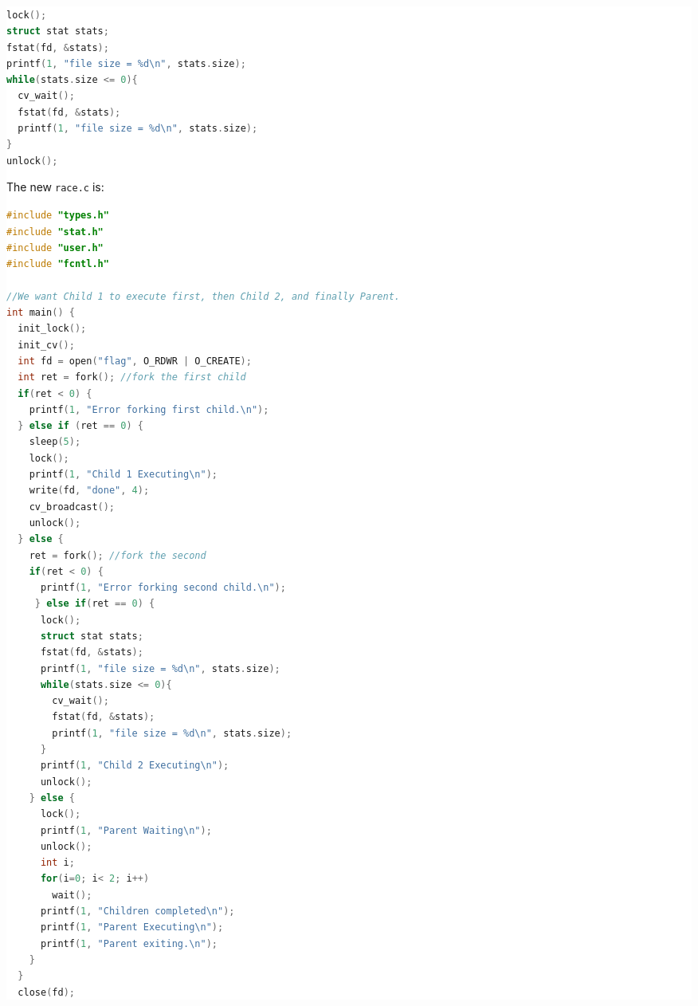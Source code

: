 ```c
lock(); 
struct stat stats; 
fstat(fd, &stats);
printf(1, "file size = %d\n", stats.size);
while(stats.size <= 0){ 
  cv_wait(); 
  fstat(fd, &stats);
  printf(1, "file size = %d\n", stats.size);
}
unlock();
```


The new `race.c` is:
```c
#include "types.h" 
#include "stat.h" 
#include "user.h" 
#include "fcntl.h"

//We want Child 1 to execute first, then Child 2, and finally Parent.
int main() {
  init_lock();
  init_cv();
  int fd = open("flag", O_RDWR | O_CREATE); 
  int ret = fork(); //fork the first child
  if(ret < 0) {
    printf(1, "Error forking first child.\n");
  } else if (ret == 0) { 
    sleep(5);
    lock();
    printf(1, "Child 1 Executing\n"); 
    write(fd, "done", 4); 
    cv_broadcast(); 
    unlock();
  } else {
    ret = fork(); //fork the second
    if(ret < 0) {
      printf(1, "Error forking second child.\n");
     } else if(ret == 0) { 
      lock(); 
      struct stat stats; 
      fstat(fd, &stats);
      printf(1, "file size = %d\n", stats.size);
      while(stats.size <= 0){ 
        cv_wait(); 
        fstat(fd, &stats);
        printf(1, "file size = %d\n", stats.size);
      }
      printf(1, "Child 2 Executing\n");
      unlock();
    } else {
      lock(); 
      printf(1, "Parent Waiting\n");
      unlock();
      int i;
      for(i=0; i< 2; i++) 
        wait();
      printf(1, "Children completed\n"); 
      printf(1, "Parent Executing\n"); 
      printf(1, "Parent exiting.\n");
    }
  }
  close(fd);
```